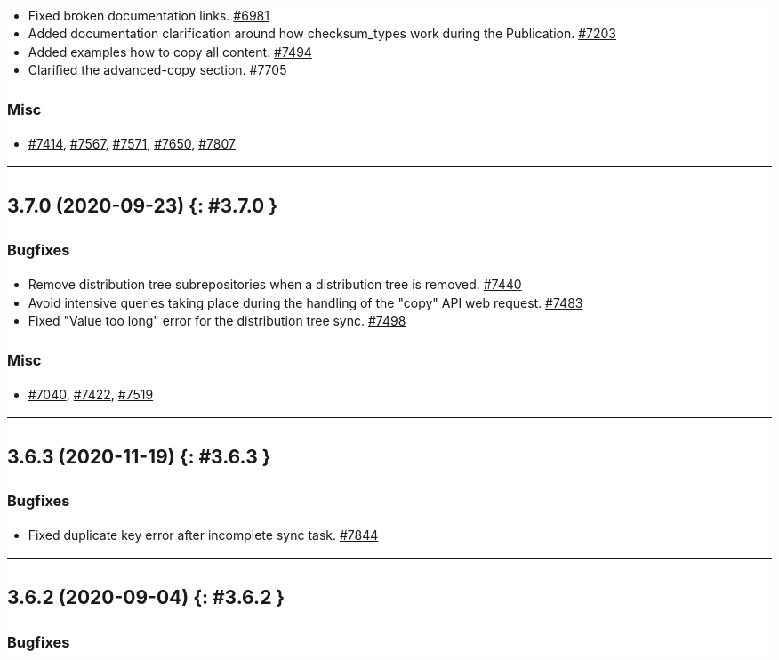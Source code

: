 -   Fixed broken documentation links.
    [#6981](https://pulp.plan.io/issues/6981)
-   Added documentation clarification around how checksum_types work
    during the Publication. [#7203](https://pulp.plan.io/issues/7203)
-   Added examples how to copy all content.
    [#7494](https://pulp.plan.io/issues/7494)
-   Clarified the advanced-copy section.
    [#7705](https://pulp.plan.io/issues/7705)

### Misc

-   [#7414](https://pulp.plan.io/issues/7414),
    [#7567](https://pulp.plan.io/issues/7567),
    [#7571](https://pulp.plan.io/issues/7571),
    [#7650](https://pulp.plan.io/issues/7650),
    [#7807](https://pulp.plan.io/issues/7807)

------------------------------------------------------------------------

## 3.7.0 (2020-09-23) {: #3.7.0 }

### Bugfixes

-   Remove distribution tree subrepositories when a distribution tree is
    removed. [#7440](https://pulp.plan.io/issues/7440)
-   Avoid intensive queries taking place during the handling of the
    "copy" API web request. [#7483](https://pulp.plan.io/issues/7483)
-   Fixed \"Value too long\" error for the distribution tree sync.
    [#7498](https://pulp.plan.io/issues/7498)

### Misc

-   [#7040](https://pulp.plan.io/issues/7040),
    [#7422](https://pulp.plan.io/issues/7422),
    [#7519](https://pulp.plan.io/issues/7519)

------------------------------------------------------------------------

## 3.6.3 (2020-11-19) {: #3.6.3 }

### Bugfixes

-   Fixed duplicate key error after incomplete sync task.
    [#7844](https://pulp.plan.io/issues/7844)

------------------------------------------------------------------------

## 3.6.2 (2020-09-04) {: #3.6.2 }

### Bugfixes
